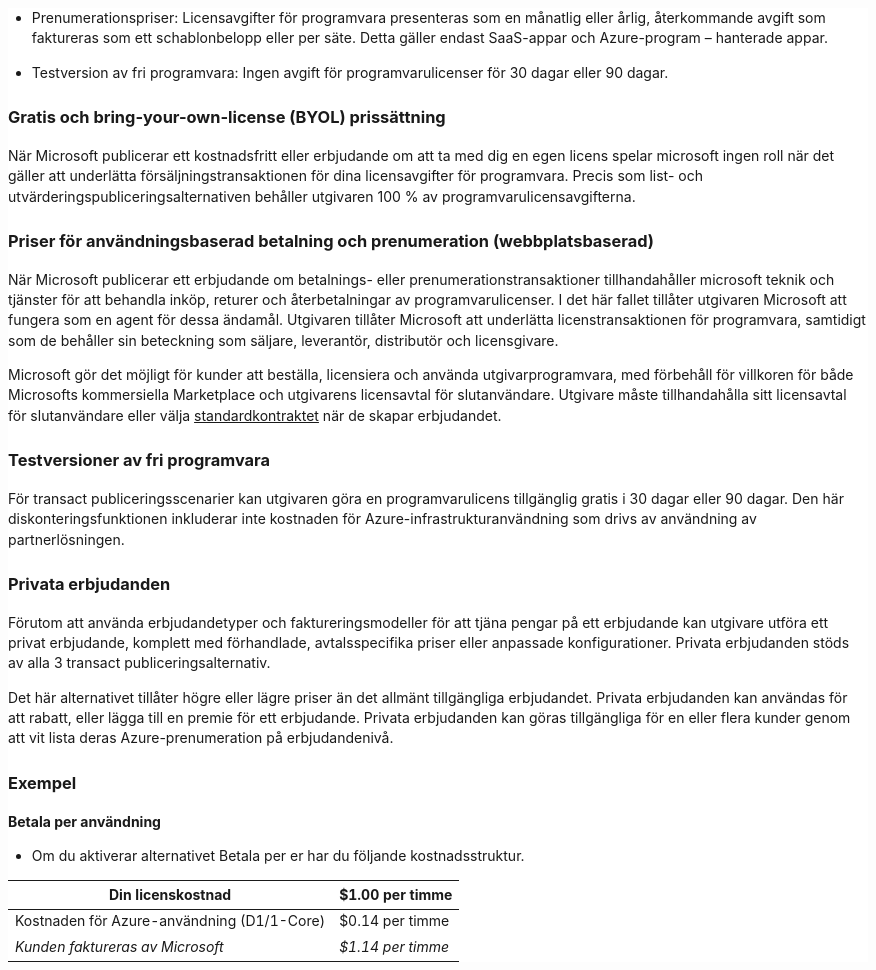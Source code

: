 * Prenumerationspriser: Licensavgifter för programvara presenteras som en månatlig eller årlig, återkommande avgift som faktureras som ett schablonbelopp eller per säte. Detta gäller endast SaaS-appar och Azure-program – hanterade appar.

* Testversion av fri programvara: Ingen avgift för programvarulicenser för 30 dagar eller 90 dagar.

### <a name="free-and-bring-your-own-license-byol-pricing"></a>Gratis och bring-your-own-license (BYOL) prissättning

När Microsoft publicerar ett kostnadsfritt eller erbjudande om att ta med dig en egen licens spelar microsoft ingen roll när det gäller att underlätta försäljningstransaktionen för dina licensavgifter för programvara. Precis som list- och utvärderingspubliceringsalternativen behåller utgivaren 100 % av programvarulicensavgifterna.

### <a name="pay-as-you-go-and-subscription-site-based-pricing"></a>Priser för användningsbaserad betalning och prenumeration (webbplatsbaserad)

När Microsoft publicerar ett erbjudande om betalnings- eller prenumerationstransaktioner tillhandahåller microsoft teknik och tjänster för att behandla inköp, returer och återbetalningar av programvarulicenser. I det här fallet tillåter utgivaren Microsoft att fungera som en agent för dessa ändamål. Utgivaren tillåter Microsoft att underlätta licenstransaktionen för programvara, samtidigt som de behåller sin beteckning som säljare, leverantör, distributör och licensgivare.

Microsoft gör det möjligt för kunder att beställa, licensiera och använda utgivarprogramvara, med förbehåll för villkoren för både Microsofts kommersiella Marketplace och utgivarens licensavtal för slutanvändare. Utgivare måste tillhandahålla sitt licensavtal för slutanvändare eller välja [standardkontraktet](./standard-contract.md) när de skapar erbjudandet.

### <a name="free-software-trials"></a>Testversioner av fri programvara

För transact publiceringsscenarier kan utgivaren göra en programvarulicens tillgänglig gratis i 30 dagar eller 90 dagar. Den här diskonteringsfunktionen inkluderar inte kostnaden för Azure-infrastrukturanvändning som drivs av användning av partnerlösningen.

### <a name="private-offers"></a>Privata erbjudanden

Förutom att använda erbjudandetyper och faktureringsmodeller för att tjäna pengar på ett erbjudande kan utgivare utföra ett privat erbjudande, komplett med förhandlade, avtalsspecifika priser eller anpassade konfigurationer. Privata erbjudanden stöds av alla 3 transact publiceringsalternativ.

Det här alternativet tillåter högre eller lägre priser än det allmänt tillgängliga erbjudandet. Privata erbjudanden kan användas för att rabatt, eller lägga till en premie för ett erbjudande. Privata erbjudanden kan göras tillgängliga för en eller flera kunder genom att vit lista deras Azure-prenumeration på erbjudandenivå.


### <a name="examples"></a>Exempel

**Betala per användning** 

* Om du aktiverar alternativet Betala per er har du följande kostnadsstruktur.

|Din licenskostnad  | $1.00 per timme  |
|---------|---------|
|Kostnaden för Azure-användning (D1/1-Core)    |   $0.14 per timme     |
|*Kunden faktureras av Microsoft*    |  *$1.14 per timme*       |
